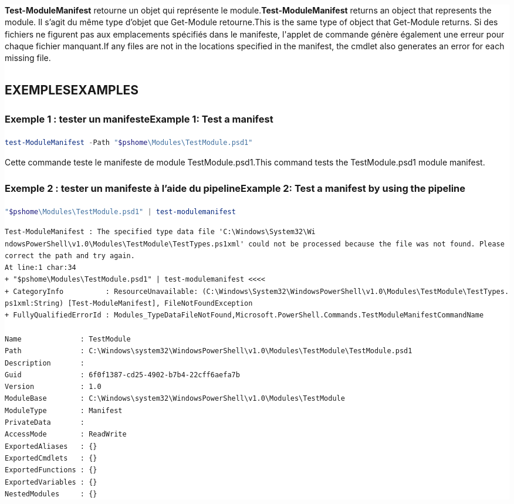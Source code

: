 <span data-ttu-id="c490f-111">**Test-ModuleManifest** retourne un objet qui représente le module.</span><span class="sxs-lookup"><span data-stu-id="c490f-111">**Test-ModuleManifest** returns an object that represents the module.</span></span>
<span data-ttu-id="c490f-112">Il s’agit du même type d’objet que Get-Module retourne.</span><span class="sxs-lookup"><span data-stu-id="c490f-112">This is the same type of object that Get-Module returns.</span></span>
<span data-ttu-id="c490f-113">Si des fichiers ne figurent pas aux emplacements spécifiés dans le manifeste, l'applet de commande génère également une erreur pour chaque fichier manquant.</span><span class="sxs-lookup"><span data-stu-id="c490f-113">If any files are not in the locations specified in the manifest, the cmdlet also generates an error for each missing file.</span></span>

## <span data-ttu-id="c490f-114">EXEMPLES</span><span class="sxs-lookup"><span data-stu-id="c490f-114">EXAMPLES</span></span>

### <span data-ttu-id="c490f-115">Exemple 1 : tester un manifeste</span><span class="sxs-lookup"><span data-stu-id="c490f-115">Example 1: Test a manifest</span></span>

```powershell
test-ModuleManifest -Path "$pshome\Modules\TestModule.psd1"
```

<span data-ttu-id="c490f-116">Cette commande teste le manifeste de module TestModule.psd1.</span><span class="sxs-lookup"><span data-stu-id="c490f-116">This command tests the TestModule.psd1 module manifest.</span></span>

### <span data-ttu-id="c490f-117">Exemple 2 : tester un manifeste à l’aide du pipeline</span><span class="sxs-lookup"><span data-stu-id="c490f-117">Example 2: Test a manifest by using the pipeline</span></span>

```powershell
"$pshome\Modules\TestModule.psd1" | test-modulemanifest
```

```Output
Test-ModuleManifest : The specified type data file 'C:\Windows\System32\Wi
ndowsPowerShell\v1.0\Modules\TestModule\TestTypes.ps1xml' could not be processed because the file was not found. Please correct the path and try again.
At line:1 char:34
+ "$pshome\Modules\TestModule.psd1" | test-modulemanifest <<<<
+ CategoryInfo          : ResourceUnavailable: (C:\Windows\System32\WindowsPowerShell\v1.0\Modules\TestModule\TestTypes.ps1xml:String) [Test-ModuleManifest], FileNotFoundException
+ FullyQualifiedErrorId : Modules_TypeDataFileNotFound,Microsoft.PowerShell.Commands.TestModuleManifestCommandName

Name              : TestModule
Path              : C:\Windows\system32\WindowsPowerShell\v1.0\Modules\TestModule\TestModule.psd1
Description       :
Guid              : 6f0f1387-cd25-4902-b7b4-22cff6aefa7b
Version           : 1.0
ModuleBase        : C:\Windows\system32\WindowsPowerShell\v1.0\Modules\TestModule
ModuleType        : Manifest
PrivateData       :
AccessMode        : ReadWrite
ExportedAliases   : {}
ExportedCmdlets   : {}
ExportedFunctions : {}
ExportedVariables : {}
NestedModules     : {}
```
